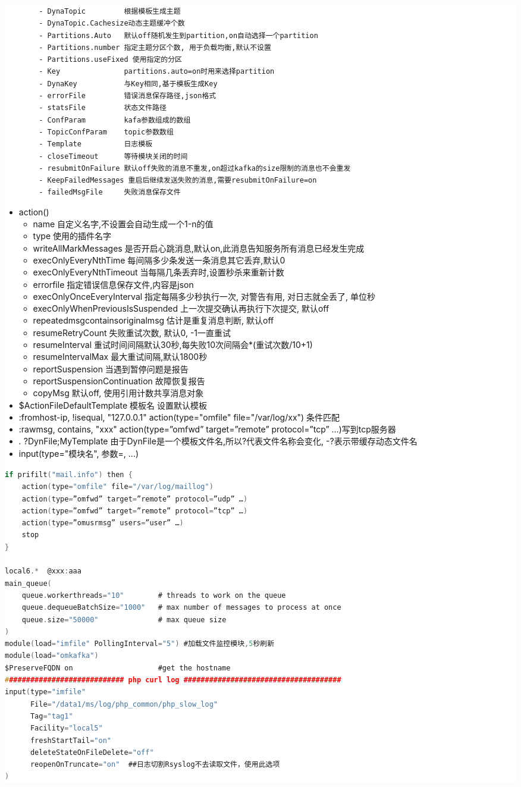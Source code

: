             - DynaTopic         根据模板生成主题
            - DynaTopic.Cachesize动态主题缓冲个数
            - Partitions.Auto   默认off随机发生到partition,on自动选择一个partition
            - Partitions.number 指定主题分区个数, 用于负载均衡,默认不设置
            - Partitions.useFixed 使用指定的分区
            - Key               partitions.auto=on时用来选择partition
            - DynaKey           与Key相同,基于模板生成Key
            - errorFile         错误消息保存路径,json格式
            - statsFile         状态文件路径
            - ConfParam         kafa参数组成的数组
            - TopicConfParam    topic参数数组
            - Template          日志模板
            - closeTimeout      等待模块关闭的时间
            - resubmitOnFailure 默认off失败的消息不重发,on超过kafka的size限制的消息也不会重发
            - KeepFailedMessages 重启后继续发送失败的消息,需要resubmitOnFailure=on
            - failedMsgFile     失败消息保存文件
- action()
    - name                      自定义名字,不设置会自动生成一个1-n的值
    - type                      使用的插件名字
    - writeAllMarkMessages      是否开启心跳消息,默认on,此消息告知服务所有消息已经发生完成
    - execOnlyEveryNthTime      每间隔多少条发送一条消息其它丢弃,默认0
    - execOnlyEveryNthTimeout   当每隔几条丢弃时,设置秒杀来重新计数
    - errorfile                 指定错误信息保存文件,内容是json
    - execOnlyOnceEveryInterval 指定每隔多少秒执行一次, 对警告有用, 对日志就全丢了, 单位秒
    - execOnlyWhenPreviousIsSuspended   上一次提交确认再执行下次提交, 默认off
    - repeatedmsgcontainsoriginalmsg    估计是重复消息判断, 默认off
    - resumeRetryCount          失败重试次数, 默认0, -1一直重试
    - resumeInterval            重试时间间隔默认30秒,每失败10次间隔会*(重试次数/10+1)
    - resumeIntervalMax         最大重试间隔,默认1800秒
    - reportSuspension          当遇到暂停问题是报告
    - reportSuspensionContinuation 故障恢复报告
    - copyMsg                   默认off, 使用引用计数共享消息对象
- $ActionFileDefaultTemplate 模板名 设置默认模板
- :fromhost-ip, !isequal, "127.0.0.1" action(type="omfile" file="/var/log/xx")  条件匹配
- :rawmsg, contains, "xxx" action(type=”omfwd” target=”remote” protocol=”tcp” …)写到tcp服务器
- *.* ?DynFile;MyTemplate  由于DynFile是一个模板文件名,所以?代表文件名称会变化, -?表示带缓存动态文件名
- input(type="模块名", 参数=, ...)
```c
if prifilt("mail.info") then {
    action(type="omfile" file="/var/log/maillog")
    action(type=”omfwd” target=”remote” protocol=”udp” …)
    action(type=”omfwd” target=”remote” protocol=”tcp” …)
    action(type=”omusrmsg” users=”user” …)
    stop
}

local6.*  @xxx:aaa
main_queue(
    queue.workerthreads="10"        # threads to work on the queue
    queue.dequeueBatchSize="1000"   # max number of messages to process at once
    queue.size="50000"              # max queue size
)
module(load="imfile" PollingInterval="5") #加载文件监控模块,5秒刷新
module(load="omkafka")
$PreserveFQDN on                    #get the hostname
############################ php curl log #####################################
input(type="imfile"
      File="/data1/ms/log/php_common/php_slow_log"
      Tag="tag1"
      Facility="local5"
      freshStartTail="on"
      deleteStateOnFileDelete="off" 
      reopenOnTruncate="on"  ##日志切割Rsyslog不去读取文件，使用此选项
)
```